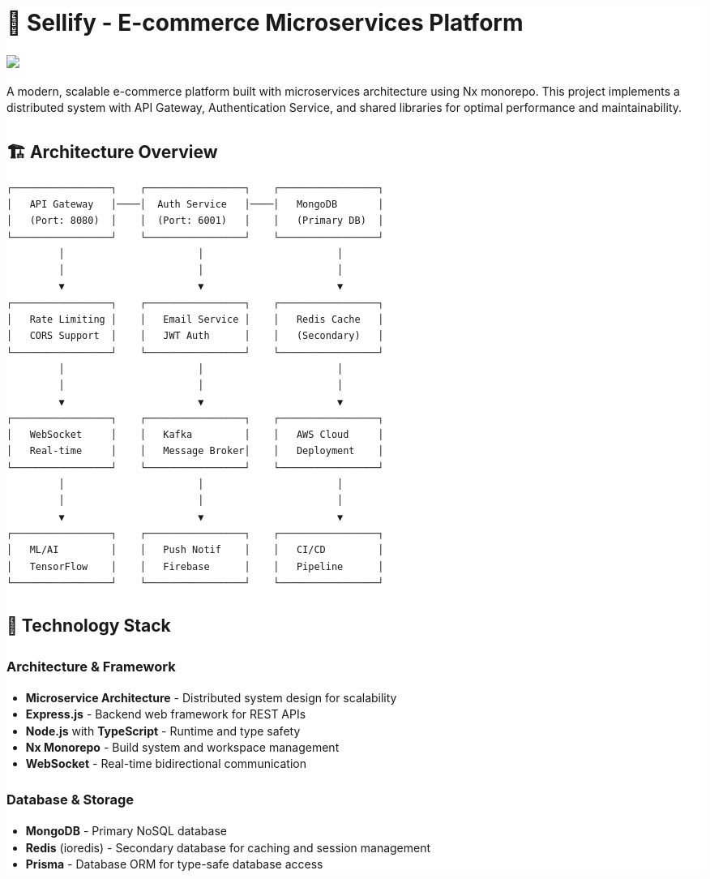 # 🛒 Sellify - E-commerce Microservices Platform

<a alt="Nx logo" href="https://nx.dev" target="_blank" rel="noreferrer"><img src="https://raw.githubusercontent.com/nrwl/nx/master/images/nx-logo.png" width="45"></a>

A modern, scalable e-commerce platform built with microservices architecture using Nx monorepo. This project implements a distributed system with API Gateway, Authentication Service, and shared libraries for optimal performance and maintainability.

## 🏗️ Architecture Overview

```
┌─────────────────┐    ┌─────────────────┐    ┌─────────────────┐
│   API Gateway   │────│  Auth Service   │────│   MongoDB       │
│   (Port: 8080)  │    │  (Port: 6001)   │    │   (Primary DB)  │
└─────────────────┘    └─────────────────┘    └─────────────────┘
         │                       │                       │
         │                       │                       │
         ▼                       ▼                       ▼
┌─────────────────┐    ┌─────────────────┐    ┌─────────────────┐
│   Rate Limiting │    │   Email Service │    │   Redis Cache   │
│   CORS Support  │    │   JWT Auth      │    │   (Secondary)   │
└─────────────────┘    └─────────────────┘    └─────────────────┘
         │                       │                       │
         │                       │                       │
         ▼                       ▼                       ▼
┌─────────────────┐    ┌─────────────────┐    ┌─────────────────┐
│   WebSocket     │    │   Kafka         │    │   AWS Cloud     │
│   Real-time     │    │   Message Broker│    │   Deployment    │
└─────────────────┘    └─────────────────┘    └─────────────────┘
         │                       │                       │
         │                       │                       │
         ▼                       ▼                       ▼
┌─────────────────┐    ┌─────────────────┐    ┌─────────────────┐
│   ML/AI         │    │   Push Notif    │    │   CI/CD         │
│   TensorFlow    │    │   Firebase      │    │   Pipeline      │
└─────────────────┘    └─────────────────┘    └─────────────────┘
```

## 🚀 Technology Stack

### **Architecture & Framework**
- **Microservice Architecture** - Distributed system design for scalability
- **Express.js** - Backend web framework for REST APIs
- **Node.js** with **TypeScript** - Runtime and type safety
- **Nx Monorepo** - Build system and workspace management
- **WebSocket** - Real-time bidirectional communication

### **Database & Storage**
- **MongoDB** - Primary NoSQL database
- **Redis** (ioredis) - Secondary database for caching and session management
- **Prisma** - Database ORM for type-safe database access
